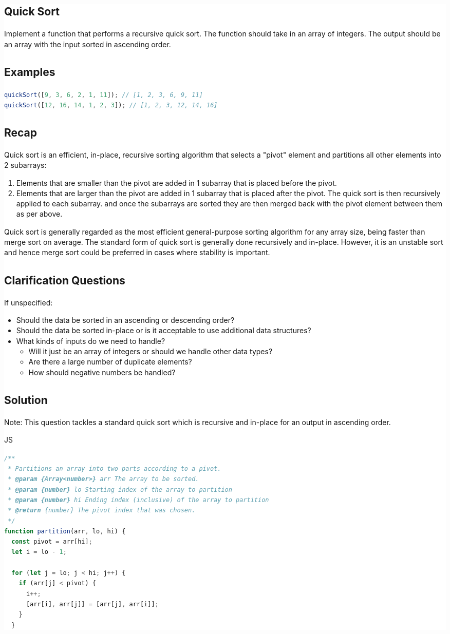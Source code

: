 ## Quick Sort

Implement a function that performs a recursive quick sort. The function should take in an array of integers. The output should be an array with the input sorted in ascending order.

## Examples

```js
quickSort([9, 3, 6, 2, 1, 11]); // [1, 2, 3, 6, 9, 11]
quickSort([12, 16, 14, 1, 2, 3]); // [1, 2, 3, 12, 14, 16]
```

## Recap

Quick sort is an efficient, in-place, recursive sorting algorithm that selects a "pivot" element and partitions all other elements into 2 subarrays:

1. Elements that are smaller than the pivot are added in 1 subarray that is placed before the pivot.
2. Elements that are larger than the pivot are added in 1 subarray that is placed after the pivot.
   The quick sort is then recursively applied to each subarray. and once the subarrays are sorted they are then merged back with the pivot element between them as per above.

Quick sort is generally regarded as the most efficient general-purpose sorting algorithm for any array size, being faster than merge sort on average. The standard form of quick sort is generally done recursively and in-place. However, it is an unstable sort and hence merge sort could be preferred in cases where stability is important.

## Clarification Questions

If unspecified:

- Should the data be sorted in an ascending or descending order?
- Should the data be sorted in-place or is it acceptable to use additional data structures?
- What kinds of inputs do we need to handle?
  - Will it just be an array of integers or should we handle other data types?
  - Are there a large number of duplicate elements?
  - How should negative numbers be handled?

## Solution

Note: This question tackles a standard quick sort which is recursive and in-place for an output in ascending order.

JS

```js
/**
 * Partitions an array into two parts according to a pivot.
 * @param {Array<number>} arr The array to be sorted.
 * @param {number} lo Starting index of the array to partition
 * @param {number} hi Ending index (inclusive) of the array to partition
 * @return {number} The pivot index that was chosen.
 */
function partition(arr, lo, hi) {
  const pivot = arr[hi];
  let i = lo - 1;

  for (let j = lo; j < hi; j++) {
    if (arr[j] < pivot) {
      i++;
      [arr[i], arr[j]] = [arr[j], arr[i]];
    }
  }

```
